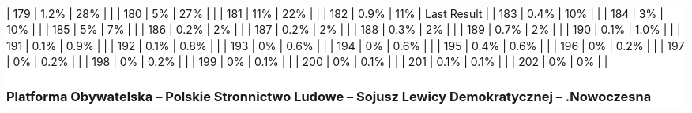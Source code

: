 | 179 | 1.2% | 28% |  |
| 180 | 5% | 27% |  |
| 181 | 11% | 22% |  |
| 182 | 0.9% | 11% | Last Result |
| 183 | 0.4% | 10% |  |
| 184 | 3% | 10% |  |
| 185 | 5% | 7% |  |
| 186 | 0.2% | 2% |  |
| 187 | 0.2% | 2% |  |
| 188 | 0.3% | 2% |  |
| 189 | 0.7% | 2% |  |
| 190 | 0.1% | 1.0% |  |
| 191 | 0.1% | 0.9% |  |
| 192 | 0.1% | 0.8% |  |
| 193 | 0% | 0.6% |  |
| 194 | 0% | 0.6% |  |
| 195 | 0.4% | 0.6% |  |
| 196 | 0% | 0.2% |  |
| 197 | 0% | 0.2% |  |
| 198 | 0% | 0.2% |  |
| 199 | 0% | 0.1% |  |
| 200 | 0% | 0.1% |  |
| 201 | 0.1% | 0.1% |  |
| 202 | 0% | 0% |  |

### Platforma Obywatelska – Polskie Stronnictwo Ludowe – Sojusz Lewicy Demokratycznej – .Nowoczesna
